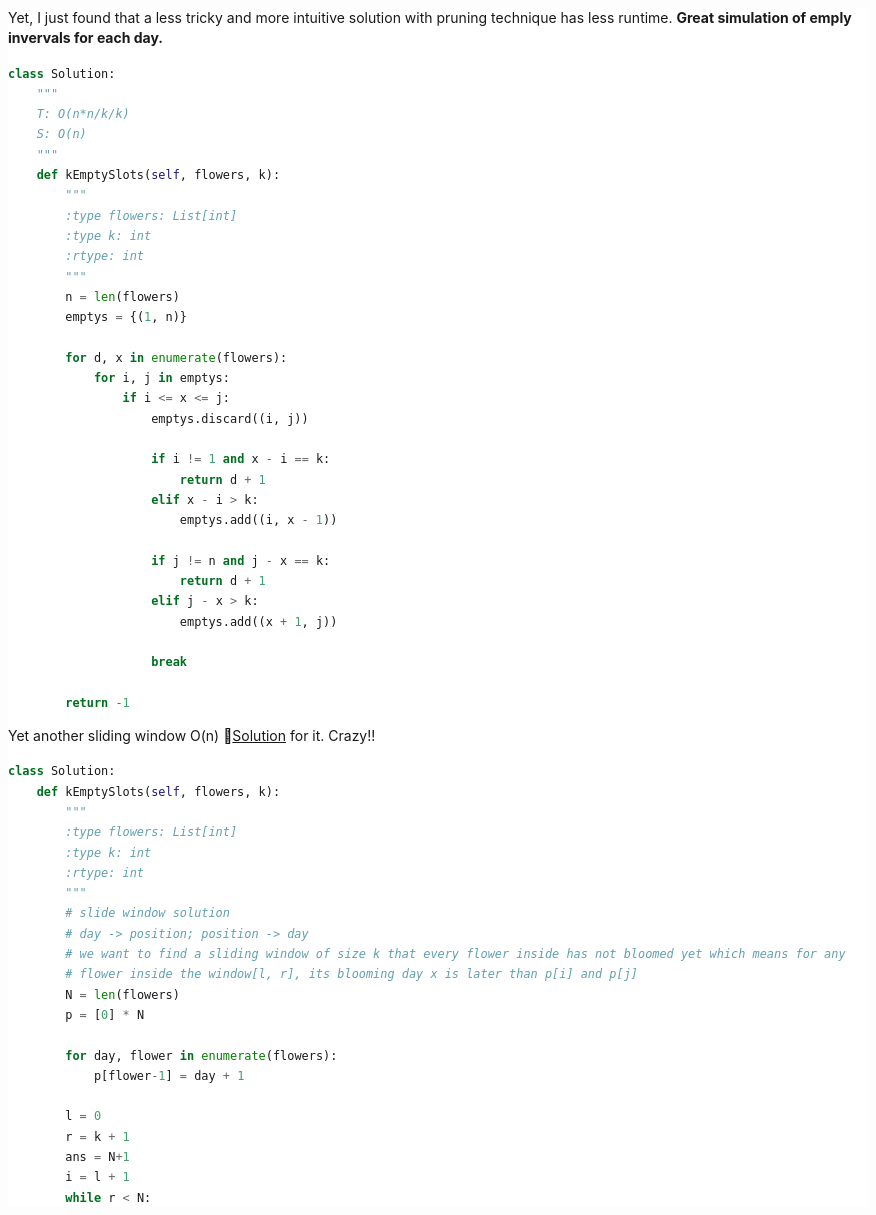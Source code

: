 Yet, I just found that a less tricky and more intuitive solution with pruning technique has less runtime. **Great simulation of emply invervals for each day.**

```python
class Solution:
    """
    T: O(n*n/k/k)
    S: O(n)
    """
    def kEmptySlots(self, flowers, k):
        """
        :type flowers: List[int]
        :type k: int
        :rtype: int
        """
        n = len(flowers)
        emptys = {(1, n)}

        for d, x in enumerate(flowers):
            for i, j in emptys:
                if i <= x <= j:
                    emptys.discard((i, j))

                    if i != 1 and x - i == k:
                        return d + 1
                    elif x - i > k:
                        emptys.add((i, x - 1))

                    if j != n and j - x == k:
                        return d + 1
                    elif j - x > k:
                        emptys.add((x + 1, j))

                    break

        return -1
```

Yet another sliding window O(n) 🔗[Solution](https://leetcode.com/problems/k-empty-slots/discuss/107931/JavaC%2B%2B-Simple-O(n)-solution) for it. Crazy!!

```python
class Solution:
    def kEmptySlots(self, flowers, k):
        """
        :type flowers: List[int]
        :type k: int
        :rtype: int
        """
        # slide window solution
        # day -> position; position -> day
        # we want to find a sliding window of size k that every flower inside has not bloomed yet which means for any
        # flower inside the window[l, r], its blooming day x is later than p[i] and p[j]
        N = len(flowers)
        p = [0] * N

        for day, flower in enumerate(flowers):
            p[flower-1] = day + 1

        l = 0
        r = k + 1
        ans = N+1
        i = l + 1
        while r < N:
```
